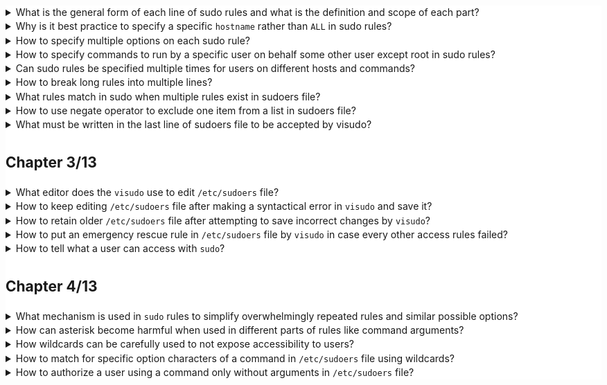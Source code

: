 <details><summary>What is the general form of each line of sudo rules and what is the definition and scope of each part?</summary></details>

<details><summary>Why is it best practice to specify a specific <code>hostname</code> rather than <code>ALL</code> in sudo rules?</summary></details>

<details><summary>How to specify multiple options on each sudo rule?</summary></details>

<details><summary>How to specify commands to run by a specific user on behalf some other user except root in sudo rules?</summary></details>

<details><summary>Can sudo rules be specified multiple times for users on different hosts and commands?</summary></details>

<details><summary>How to break long rules into multiple lines?</summary></details>

<details><summary>What rules match in sudo when multiple rules exist in sudoers file?</summary></details>

<details><summary>How to use negate operator to exclude one item from a list in sudoers file?</summary></details>

<details><summary>What must be written in the last line of sudoers file to be accepted by visudo?</summary></details>

## Chapter 3/13

<details><summary>What editor does the <code>visudo</code> use to edit <code>/etc/sudoers</code> file?</summary></details>

<details><summary>How to keep editing <code>/etc/sudoers</code> file after making a syntactical error in <code>visudo</code> and save it?</summary></details>

<details><summary>How to retain older <code>/etc/sudoers</code> file after attempting to save incorrect changes by <code>visudo</code>?</summary></details>

<details><summary>How to put an emergency rescue rule in <code>/etc/sudoers</code> file by <code>visudo</code> in case every other access rules failed?</summary></details>

<details><summary>How to tell what a user can access with <code>sudo</code>?</summary></details>

## Chapter 4/13

<details><summary>What mechanism is used in <code>sudo</code> rules to simplify overwhelmingly repeated rules and similar possible options?</summary></details>

<details><summary>How can asterisk become harmful when used in different parts of rules like command arguments?</summary></details>

<details><summary>How wildcards can be carefully used to not expose accessibility to users?</summary></details>

<details><summary>How to match for specific option characters of a command in <code>/etc/sudoers</code> file using wildcards?</summary></details>

<details><summary>How to authorize a user using a command only without arguments in <code>/etc/sudoers</code> file?</summary></details>
